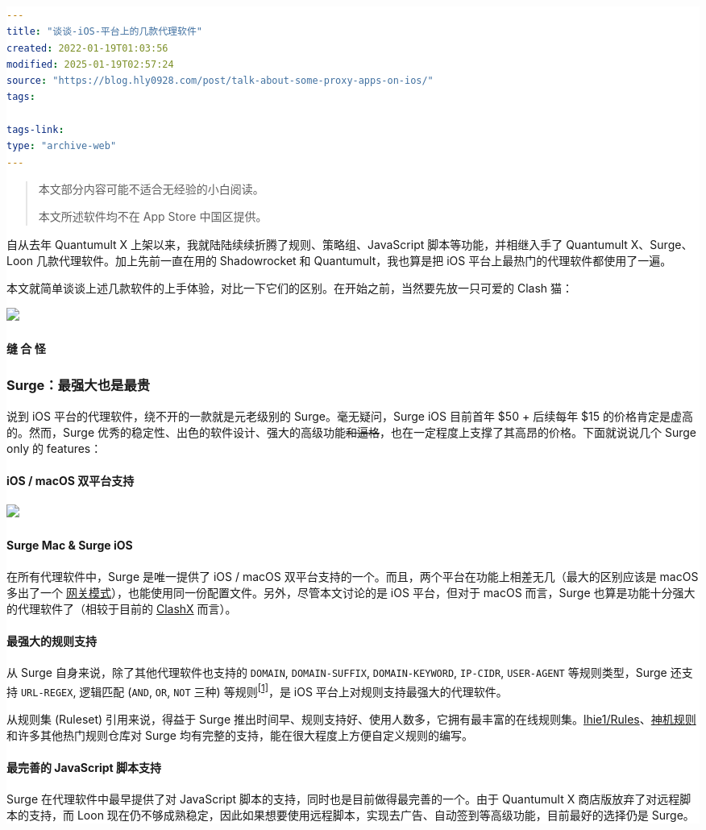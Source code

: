 ```yaml
---
title: "谈谈-iOS-平台上的几款代理软件"
created: 2022-01-19T01:03:56
modified: 2025-01-19T02:57:24
source: "https://blog.hly0928.com/post/talk-about-some-proxy-apps-on-ios/"
tags:
  
tags-link:
type: "archive-web"
---
```


> 本文部分内容可能不适合无经验的小白阅读。
>
> 本文所述软件均不在 App Store 中国区提供。

自从去年 Quantumult X 上架以来，我就陆陆续续折腾了规则、策略组、JavaScript 脚本等功能，并相继入手了 Quantumult X、Surge、Loon 几款代理软件。加上先前一直在用的 Shadowrocket 和 Quantumult，我也算是把 iOS 平台上最热门的代理软件都使用了一遍。

本文就简单谈谈上述几款软件的上手体验，对比一下它们的区别。在开始之前，当然要先放一只可爱的 Clash 猫：

![](https://blog.hly0928.com/media/posts/talk-about-some-proxy-apps-on-ios/01.jpg)

#### 缝 合 怪

### Surge：最强大也是最贵

说到 iOS 平台的代理软件，绕不开的一款就是元老级别的 Surge。毫无疑问，Surge iOS 目前首年 $50 + 后续每年 $15 的价格肯定是虚高的。然而，Surge 优秀的稳定性、出色的软件设计、强大的高级功能~~和逼格~~，也在一定程度上支撑了其高昂的价格。下面就说说几个 Surge only 的 features：

#### iOS / macOS 双平台支持

![](https://blog.hly0928.com/media/posts/talk-about-some-proxy-apps-on-ios/02.png)

#### Surge Mac & Surge iOS

在所有代理软件中，Surge 是唯一提供了 iOS / macOS 双平台支持的一个。而且，两个平台在功能上相差无几（最大的区别应该是 macOS 多出了一个 [网关模式](https://medium.com/@Blankwonder/surge-mac-as-gateway-b0bd68464a4b)），也能使用同一份配置文件。另外，尽管本文讨论的是 iOS 平台，但对于 macOS 而言，Surge 也算是功能十分强大的代理软件了（相较于目前的 [ClashX](https://github.com/yichengchen/clashX/tree/master) 而言）。

#### 最强大的规则支持

从 Surge 自身来说，除了其他代理软件也支持的 `DOMAIN`, `DOMAIN-SUFFIX`, `DOMAIN-KEYWORD`, `IP-CIDR`, `USER-AGENT` 等规则类型，Surge 还支持 `URL-REGEX`, 逻辑匹配 (`AND`, `OR`, `NOT` 三种) 等规则<sup><a href="https://blog.hly0928.com/post/talk-about-some-proxy-apps-on-ios/#ref01">[1]</a></sup>，是 iOS 平台上对规则支持最强大的代理软件。

从规则集 (Ruleset) 引用来说，得益于 Surge 推出时间早、规则支持好、使用人数多，它拥有最丰富的在线规则集。[lhie1/Rules](https://github.com/lhie1/Rules/tree/master)、[神机规则](https://github.com/ConnersHua/Profiles/tree/master) 和许多其他热门规则仓库对 Surge 均有完整的支持，能在很大程度上方便自定义规则的编写。

#### 最完善的 JavaScript 脚本支持

Surge 在代理软件中最早提供了对 JavaScript 脚本的支持，同时也是目前做得最完善的一个。由于 Quantumult X 商店版放弃了对远程脚本的支持，而 Loon 现在仍不够成熟稳定，因此如果想要使用远程脚本，实现去广告、自动签到等高级功能，目前最好的选择仍是 Surge。
